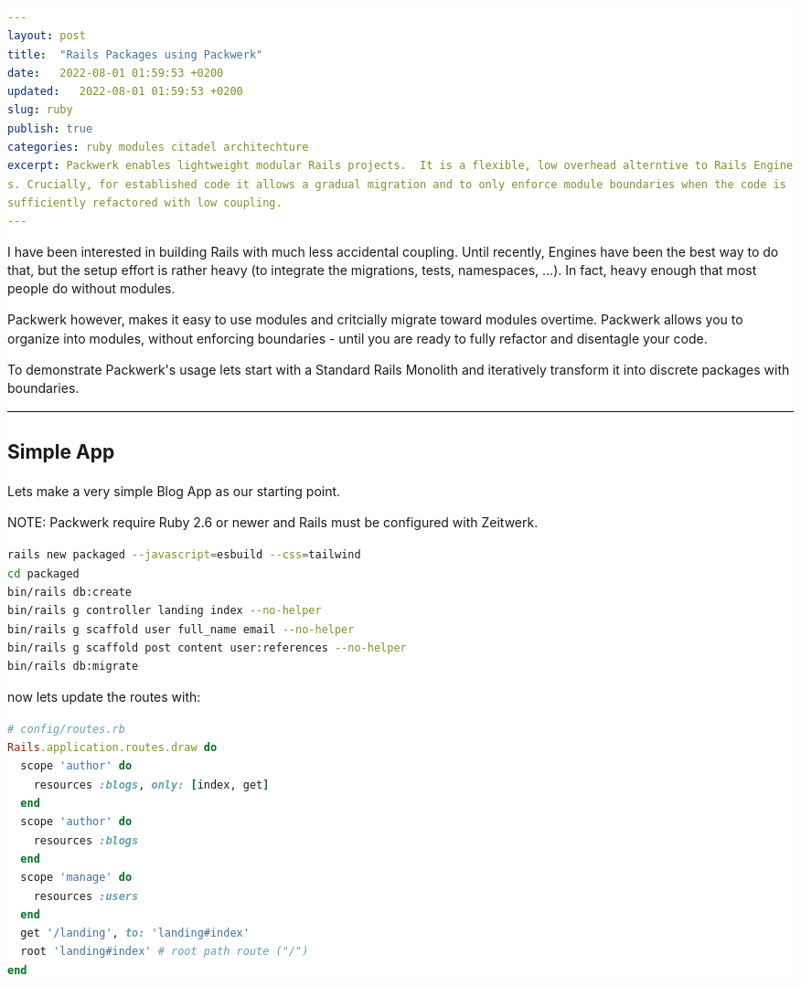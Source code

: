 ```yaml
---
layout: post
title:  "Rails Packages using Packwerk"
date:   2022-08-01 01:59:53 +0200
updated:   2022-08-01 01:59:53 +0200
slug: ruby
publish: true
categories: ruby modules citadel architechture
excerpt: Packwerk enables lightweight modular Rails projects.  It is a flexible, low overhead alterntive to Rails Engines. Crucially, for established code it allows a gradual migration and to only enforce module boundaries when the code is sufficiently refactored with low coupling.
---
```


I have been interested in building Rails with much less accidental coupling.  Until recently, Engines have been the best way to do that, but the setup effort is rather heavy (to integrate the migrations, tests, namespaces, ...).  In fact, heavy enough that most people do without modules.

Packwerk however, makes it easy to use modules and critcially migrate toward modules overtime.  Packwerk allows you to organize into modules, without enforcing boundaries - until you are ready to fully refactor and disentagle your code.

To demonstrate Packwerk's usage lets start with a Standard Rails Monolith and iteratively transform it into discrete packages with boundaries.

------------

## Simple App

Lets make a very simple Blog App as our starting point.

NOTE: Packwerk require Ruby 2.6 or newer and Rails must be configured with Zeitwerk.

```bash
rails new packaged --javascript=esbuild --css=tailwind
cd packaged
bin/rails db:create
bin/rails g controller landing index --no-helper
bin/rails g scaffold user full_name email --no-helper
bin/rails g scaffold post content user:references --no-helper
bin/rails db:migrate
```

now lets update the routes with:
```ruby
# config/routes.rb
Rails.application.routes.draw do
  scope 'author' do
    resources :blogs, only: [index, get]
  end
  scope 'author' do
    resources :blogs
  end
  scope 'manage' do
    resources :users
  end
  get '/landing', to: 'landing#index'
  root 'landing#index' # root path route ("/")
end
```
